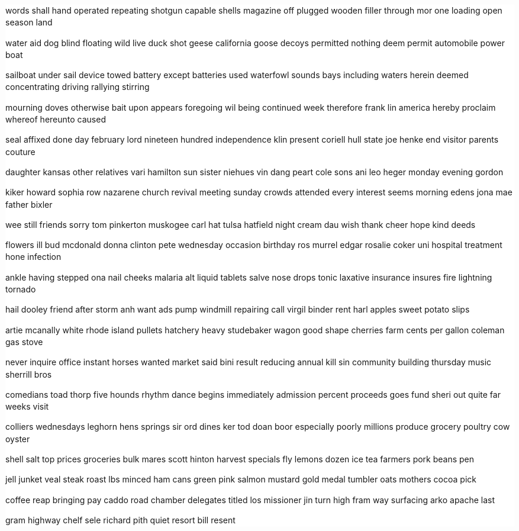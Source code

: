 <p>words shall hand operated repeating shotgun capable shells magazine off plugged wooden filler through mor one loading open season land</p>
<p>water aid dog blind floating wild live duck shot geese california goose decoys permitted nothing deem permit automobile power boat</p>
<p>sailboat under sail device towed battery except batteries used waterfowl sounds bays including waters herein deemed concentrating driving rallying stirring</p>
<p>mourning doves otherwise bait upon appears foregoing wil being continued week therefore frank lin america hereby proclaim whereof hereunto caused</p>
<p>seal affixed done day february lord nineteen hundred independence klin present coriell hull state joe henke end visitor parents couture</p>
<p>daughter kansas other relatives vari hamilton sun sister niehues vin dang peart cole sons ani leo heger monday evening gordon</p>
<p>kiker howard sophia row nazarene church revival meeting sunday crowds attended every interest seems morning edens jona mae father bixler</p>
<p>wee still friends sorry tom pinkerton muskogee carl hat tulsa hatfield night cream dau wish thank cheer hope kind deeds</p>
<p>flowers ill bud mcdonald donna clinton pete wednesday occasion birthday ros murrel edgar rosalie coker uni hospital treatment hone infection</p>
<p>ankle having stepped ona nail cheeks malaria alt liquid tablets salve nose drops tonic laxative insurance insures fire lightning tornado</p>
<p>hail dooley friend after storm anh want ads pump windmill repairing call virgil binder rent harl apples sweet potato slips</p>
<p>artie mcanally white rhode island pullets hatchery heavy studebaker wagon good shape cherries farm cents per gallon coleman gas stove</p>
<p>never inquire office instant horses wanted market said bini result reducing annual kill sin community building thursday music sherrill bros</p>
<p>comedians toad thorp five hounds rhythm dance begins immediately admission percent proceeds goes fund sheri out quite far weeks visit</p>
<p>colliers wednesdays leghorn hens springs sir ord dines ker tod doan boor especially poorly millions produce grocery poultry cow oyster</p>
<p>shell salt top prices groceries bulk mares scott hinton harvest specials fly lemons dozen ice tea farmers pork beans pen</p>
<p>jell junket veal steak roast lbs minced ham cans green pink salmon mustard gold medal tumbler oats mothers cocoa pick</p>
<p>coffee reap bringing pay caddo road chamber delegates titled los missioner jin turn high fram way surfacing arko apache last</p>
<p>gram highway chelf sele richard pith quiet resort bill resent </p></p>
